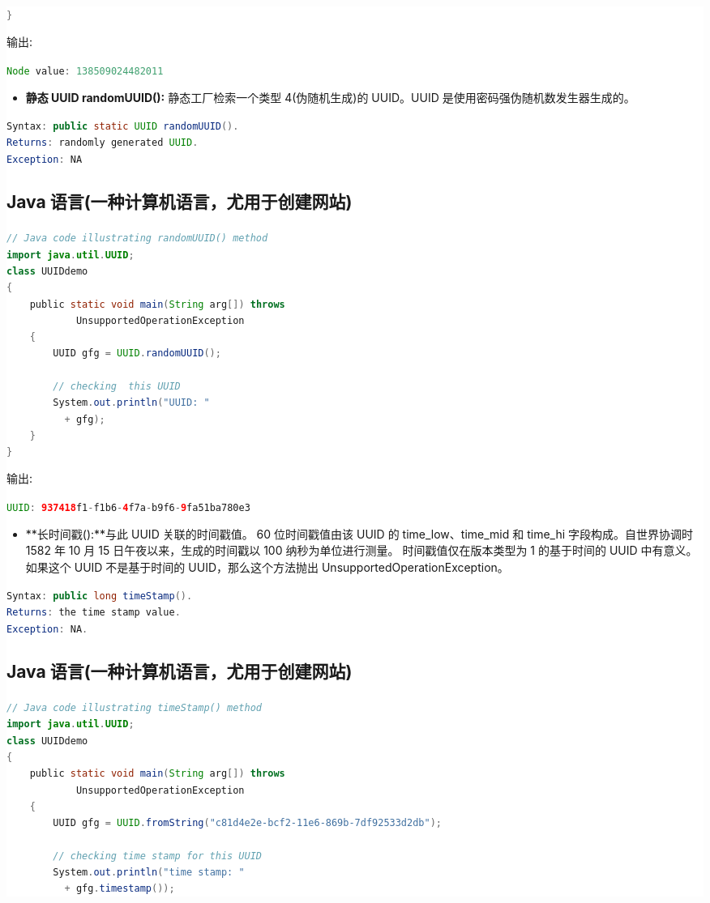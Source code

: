 ```java
}
```

输出:

```java
Node value: 138509024482011
```

*   **静态 UUID randomUUID():** 静态工厂检索一个类型 4(伪随机生成)的 UUID。UUID 是使用密码强伪随机数发生器生成的。

```java
Syntax: public static UUID randomUUID().
Returns: randomly generated UUID.
Exception: NA
```

## Java 语言(一种计算机语言，尤用于创建网站)

```java
// Java code illustrating randomUUID() method
import java.util.UUID;
class UUIDdemo
{
    public static void main(String arg[]) throws
            UnsupportedOperationException
    {
        UUID gfg = UUID.randomUUID();

        // checking  this UUID
        System.out.println("UUID: "
          + gfg);
    }
}
```

输出:

```java
UUID: 937418f1-f1b6-4f7a-b9f6-9fa51ba780e3
```

*   **长时间戳():**与此 UUID 关联的时间戳值。
    60 位时间戳值由该 UUID 的 time_low、time_mid 和 time_hi 字段构成。自世界协调时 1582 年 10 月 15 日午夜以来，生成的时间戳以 100 纳秒为单位进行测量。
    时间戳值仅在版本类型为 1 的基于时间的 UUID 中有意义。如果这个 UUID 不是基于时间的 UUID，那么这个方法抛出 UnsupportedOperationException。

```java
Syntax: public long timeStamp().
Returns: the time stamp value.
Exception: NA.
```

## Java 语言(一种计算机语言，尤用于创建网站)

```java
// Java code illustrating timeStamp() method
import java.util.UUID;
class UUIDdemo
{
    public static void main(String arg[]) throws
            UnsupportedOperationException
    {
        UUID gfg = UUID.fromString("c81d4e2e-bcf2-11e6-869b-7df92533d2db");

        // checking time stamp for this UUID
        System.out.println("time stamp: "
          + gfg.timestamp());
```